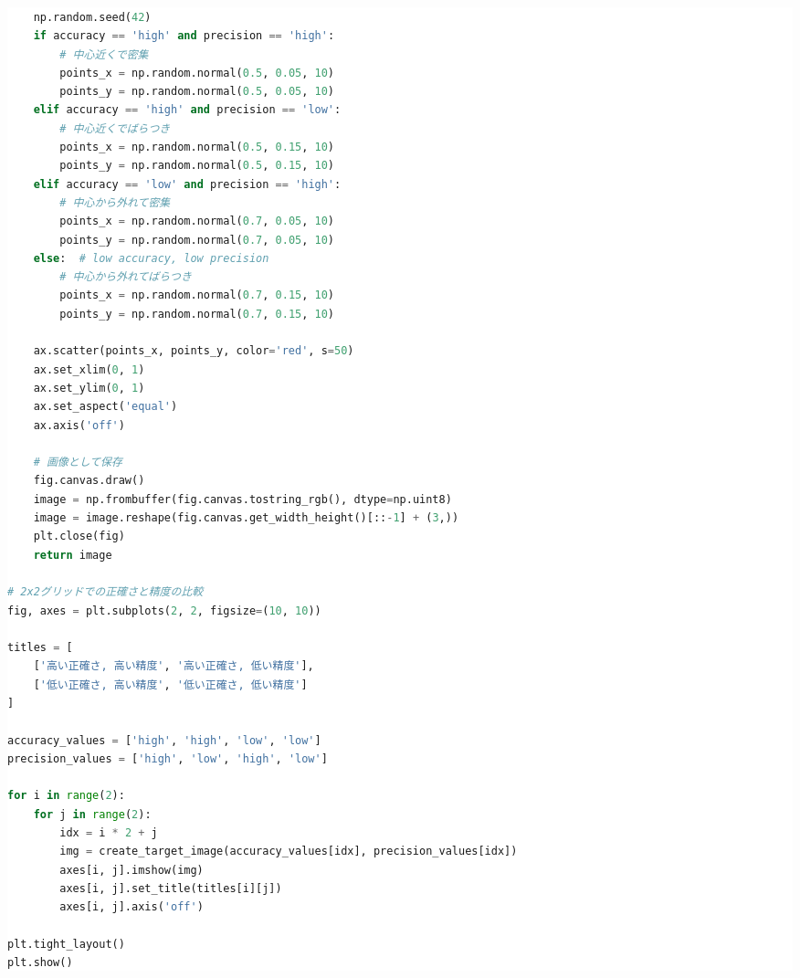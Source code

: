 ```python
    np.random.seed(42)
    if accuracy == 'high' and precision == 'high':
        # 中心近くで密集
        points_x = np.random.normal(0.5, 0.05, 10)
        points_y = np.random.normal(0.5, 0.05, 10)
    elif accuracy == 'high' and precision == 'low':
        # 中心近くでばらつき
        points_x = np.random.normal(0.5, 0.15, 10)
        points_y = np.random.normal(0.5, 0.15, 10)
    elif accuracy == 'low' and precision == 'high':
        # 中心から外れて密集
        points_x = np.random.normal(0.7, 0.05, 10)
        points_y = np.random.normal(0.7, 0.05, 10)
    else:  # low accuracy, low precision
        # 中心から外れてばらつき
        points_x = np.random.normal(0.7, 0.15, 10)
        points_y = np.random.normal(0.7, 0.15, 10)
    
    ax.scatter(points_x, points_y, color='red', s=50)
    ax.set_xlim(0, 1)
    ax.set_ylim(0, 1)
    ax.set_aspect('equal')
    ax.axis('off')
    
    # 画像として保存
    fig.canvas.draw()
    image = np.frombuffer(fig.canvas.tostring_rgb(), dtype=np.uint8)
    image = image.reshape(fig.canvas.get_width_height()[::-1] + (3,))
    plt.close(fig)
    return image

# 2x2グリッドでの正確さと精度の比較
fig, axes = plt.subplots(2, 2, figsize=(10, 10))

titles = [
    ['高い正確さ, 高い精度', '高い正確さ, 低い精度'],
    ['低い正確さ, 高い精度', '低い正確さ, 低い精度']
]

accuracy_values = ['high', 'high', 'low', 'low']
precision_values = ['high', 'low', 'high', 'low']

for i in range(2):
    for j in range(2):
        idx = i * 2 + j
        img = create_target_image(accuracy_values[idx], precision_values[idx])
        axes[i, j].imshow(img)
        axes[i, j].set_title(titles[i][j])
        axes[i, j].axis('off')

plt.tight_layout()
plt.show()
```
